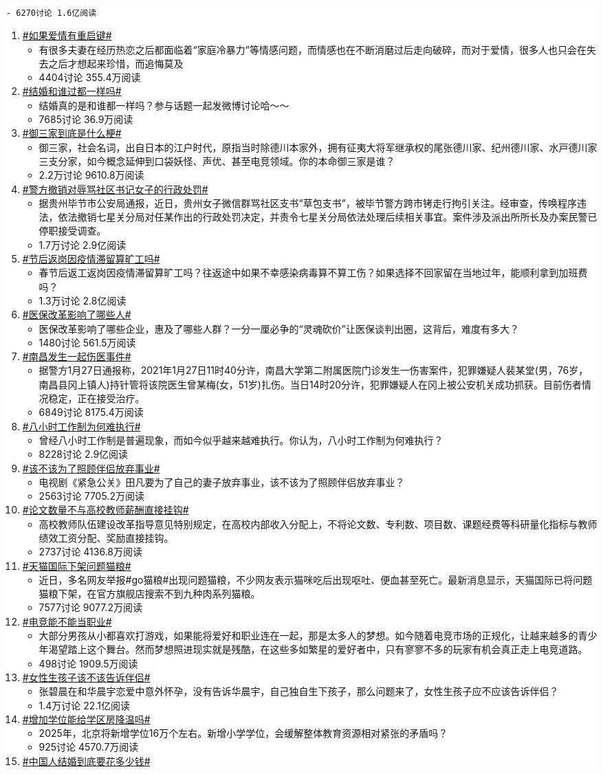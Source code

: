     - 6270讨论 1.6亿阅读
1. [#如果爱情有重启键#](https://s.weibo.com/weibo?q=%23%E5%A6%82%E6%9E%9C%E7%88%B1%E6%83%85%E6%9C%89%E9%87%8D%E5%90%AF%E9%94%AE%23)
    - 有很多夫妻在经历热恋之后都面临着“家庭冷暴力”等情感问题，而情感也在不断消磨过后走向破碎，而对于爱情，很多人也只会在失去之后才想起来珍惜，而追悔莫及
    - 4404讨论 355.4万阅读
1. [#结婚和谁过都一样吗#](https://s.weibo.com/weibo?q=%23%E7%BB%93%E5%A9%9A%E5%92%8C%E8%B0%81%E8%BF%87%E9%83%BD%E4%B8%80%E6%A0%B7%E5%90%97%23)
    - 结婚真的是和谁都一样吗？参与话题一起发微博讨论哈～～
    - 7685讨论 36.9万阅读
1. [#御三家到底是什么梗#](https://s.weibo.com/weibo?q=%23%E5%BE%A1%E4%B8%89%E5%AE%B6%E5%88%B0%E5%BA%95%E6%98%AF%E4%BB%80%E4%B9%88%E6%A2%97%23)
    - 御三家，社会名词，出自日本的江户时代，原指当时除德川本家外，拥有征夷大将军继承权的尾张德川家、纪州德川家、水戸德川家三支分家，如今概念延伸到口袋妖怪、声优、甚至电竞领域。你的本命御三家是谁？
    - 2.2万讨论 9610.8万阅读
1. [#警方撤销对辱骂社区书记女子的行政处罚#](https://s.weibo.com/weibo?q=%23%E8%AD%A6%E6%96%B9%E6%92%A4%E9%94%80%E5%AF%B9%E8%BE%B1%E9%AA%82%E7%A4%BE%E5%8C%BA%E4%B9%A6%E8%AE%B0%E5%A5%B3%E5%AD%90%E7%9A%84%E8%A1%8C%E6%94%BF%E5%A4%84%E7%BD%9A%23)
    - 据贵州毕节市公安局通报，近日，贵州女子微信群骂社区支书“草包支书”，被毕节警方跨市铐走行拘引关注。经审查，传唤程序违法，依法撤销七星关分局对任某作出的行政处罚决定，并责令七星关分局依法处理后续相关事宜。案件涉及派出所所长及办案民警已停职接受调查。
    - 1.7万讨论 2.9亿阅读
1. [#节后返岗因疫情滞留算旷工吗#](https://s.weibo.com/weibo?q=%23%E8%8A%82%E5%90%8E%E8%BF%94%E5%B2%97%E5%9B%A0%E7%96%AB%E6%83%85%E6%BB%9E%E7%95%99%E7%AE%97%E6%97%B7%E5%B7%A5%E5%90%97%23)
    - 春节后返工返岗因疫情滞留算旷工吗？往返途中如果不幸感染病毒算不算工伤？如果选择不回家留在当地过年，能顺利拿到加班费吗？
    - 1.3万讨论 2.8亿阅读
1. [#医保改革影响了哪些人#](https://s.weibo.com/weibo?q=%23%E5%8C%BB%E4%BF%9D%E6%94%B9%E9%9D%A9%E5%BD%B1%E5%93%8D%E4%BA%86%E5%93%AA%E4%BA%9B%E4%BA%BA%23)
    - 医保改革影响了哪些企业，惠及了哪些人群？一分一厘必争的“灵魂砍价”让医保谈判出圈，这背后，难度有多大？
    - 1480讨论 561.5万阅读
1. [#南昌发生一起伤医事件#](https://s.weibo.com/weibo?q=%23%E5%8D%97%E6%98%8C%E5%8F%91%E7%94%9F%E4%B8%80%E8%B5%B7%E4%BC%A4%E5%8C%BB%E4%BA%8B%E4%BB%B6%23)
    - 据警方1月27日通报称，2021年1月27日11时40分许，南昌大学第二附属医院门诊发生一伤害案件，犯罪嫌疑人裴某堂(男，76岁，南昌县冈上镇人)持针管将该院医生曾某梅(女，51岁)扎伤。当日14时20分许，犯罪嫌疑人在冈上被公安机关成功抓获。目前伤者情况稳定，正在接受治疗。
    - 6849讨论 8175.4万阅读
1. [#八小时工作制为何难执行#](https://s.weibo.com/weibo?q=%23%E5%85%AB%E5%B0%8F%E6%97%B6%E5%B7%A5%E4%BD%9C%E5%88%B6%E4%B8%BA%E4%BD%95%E9%9A%BE%E6%89%A7%E8%A1%8C%23)
    - 曾经八小时工作制是普遍现象，而如今似乎越来越难执行。你认为，八小时工作制为何难执行？
    - 8228讨论 2.9亿阅读
1. [#该不该为了照顾伴侣放弃事业#](https://s.weibo.com/weibo?q=%23%E8%AF%A5%E4%B8%8D%E8%AF%A5%E4%B8%BA%E4%BA%86%E7%85%A7%E9%A1%BE%E4%BC%B4%E4%BE%A3%E6%94%BE%E5%BC%83%E4%BA%8B%E4%B8%9A%23)
    - 电视剧《紧急公关》田凡要为了自己的妻子放弃事业，该不该为了照顾伴侣放弃事业？
    - 2563讨论 7705.2万阅读
1. [#论文数量不与高校教师薪酬直接挂钩#](https://s.weibo.com/weibo?q=%23%E8%AE%BA%E6%96%87%E6%95%B0%E9%87%8F%E4%B8%8D%E4%B8%8E%E9%AB%98%E6%A0%A1%E6%95%99%E5%B8%88%E8%96%AA%E9%85%AC%E7%9B%B4%E6%8E%A5%E6%8C%82%E9%92%A9%23)
    - 高校教师队伍建设改革指导意见特别规定，在高校内部收入分配上，不将论文数、专利数、项目数、课题经费等科研量化指标与教师绩效工资分配、奖励直接挂钩。
    - 2737讨论 4136.8万阅读
1. [#天猫国际下架问题猫粮#](https://s.weibo.com/weibo?q=%23%E5%A4%A9%E7%8C%AB%E5%9B%BD%E9%99%85%E4%B8%8B%E6%9E%B6%E9%97%AE%E9%A2%98%E7%8C%AB%E7%B2%AE%23)
    - 近日，多名网友举报#go猫粮#出现问题猫粮，不少网友表示猫咪吃后出现呕吐、便血甚至死亡。最新消息显示，天猫国际已将问题猫粮下架，在官方旗舰店搜索不到九种肉系列猫粮。
    - 7577讨论 9077.2万阅读
1. [#电竞能不能当职业#](https://s.weibo.com/weibo?q=%23%E7%94%B5%E7%AB%9E%E8%83%BD%E4%B8%8D%E8%83%BD%E5%BD%93%E8%81%8C%E4%B8%9A%23)
    - 大部分男孩从小都喜欢打游戏，如果能将爱好和职业连在一起，那是太多人的梦想。如今随着电竞市场的正规化，让越来越多的青少年渴望踏上这个舞台。然而梦想照进现实就是残酷，在这些多如繁星的爱好者中，只有寥寥不多的玩家有机会真正走上电竞道路。
    - 498讨论 1909.5万阅读
1. [#女性生孩子该不该告诉伴侣#](https://s.weibo.com/weibo?q=%23%E5%A5%B3%E6%80%A7%E7%94%9F%E5%AD%A9%E5%AD%90%E8%AF%A5%E4%B8%8D%E8%AF%A5%E5%91%8A%E8%AF%89%E4%BC%B4%E4%BE%A3%23)
    - 张碧晨在和华晨宇恋爱中意外怀孕，没有告诉华晨宇，自己独自生下孩子，那么问题来了，女性生孩子应不应该告诉伴侣？
    - 1.4万讨论 22.1亿阅读
1. [#增加学位能给学区房降温吗#](https://s.weibo.com/weibo?q=%23%E5%A2%9E%E5%8A%A0%E5%AD%A6%E4%BD%8D%E8%83%BD%E7%BB%99%E5%AD%A6%E5%8C%BA%E6%88%BF%E9%99%8D%E6%B8%A9%E5%90%97%23)
    - 2025年，北京将新增学位16万个左右。新增小学学位，会缓解整体教育资源相对紧张的矛盾吗？
    - 925讨论 4570.7万阅读
1. [#中国人结婚到底要花多少钱#](https://s.weibo.com/weibo?q=%23%E4%B8%AD%E5%9B%BD%E4%BA%BA%E7%BB%93%E5%A9%9A%E5%88%B0%E5%BA%95%E8%A6%81%E8%8A%B1%E5%A4%9A%E5%B0%91%E9%92%B1%23)